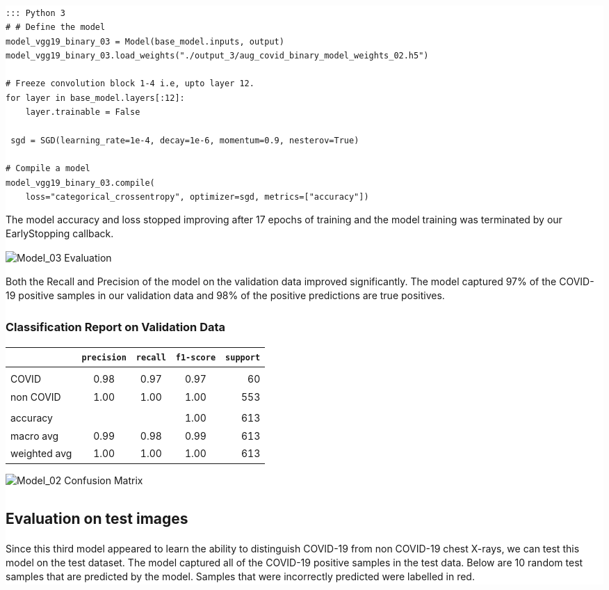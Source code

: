 

	::: Python 3
	# # Define the model
	model_vgg19_binary_03 = Model(base_model.inputs, output)
	model_vgg19_binary_03.load_weights("./output_3/aug_covid_binary_model_weights_02.h5")

	# Freeze convolution block 1-4 i.e, upto layer 12. 
	for layer in base_model.layers[:12]:
	    layer.trainable = False

	 sgd = SGD(learning_rate=1e-4, decay=1e-6, momentum=0.9, nesterov=True)

	# Compile a model
	model_vgg19_binary_03.compile(
	    loss="categorical_crossentropy", optimizer=sgd, metrics=["accuracy"])



The model accuracy and loss stopped improving after 17 epochs of training and the model training was terminated by our EarlyStopping callback. 

![Model_03 Evaluation]({static}/img/model_03_evaluation.png)


Both the Recall and Precision of the model on the validation data improved significantly. The model captured 97% of the COVID-19 positive samples in our validation data and 98% of the positive predictions are true positives. 


### Classification Report on Validation Data

| ﻿             | `precision`	 | `recall`	 | `f1-score`	 | `support` 	|
|:-------------|:-----------:|:--------:|:----------:|---------:|
|              |           |        |          |         |
| COVID        | 0.98      | 0.97    | 0.97     | 60    |
| non COVID    | 1.00      | 1.00     | 1.00     | 553   |
|              |           |        |          |         |
| accuracy     |           |        | 1.00     | 613    |
| macro avg    | 0.99      | 0.98   | 0.99     | 613    |
| weighted avg | 1.00      | 1.00   | 1.00     | 613    |

![Model_02 Confusion Matrix]({static}/img/confusion_matrix_val_03.png)


## Evaluation on test images
Since this third model appeared to learn the ability to distinguish COVID-19 from non COVID-19 chest X-rays, we can test this model on the test dataset. The model captured all of the COVID-19 positive samples in the test data. Below are 10 random test samples that are predicted by the model. Samples that were incorrectly predicted were labelled in red.
